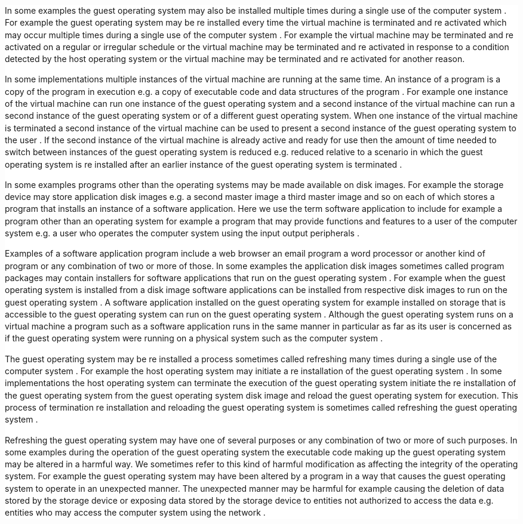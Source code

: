 In some examples the guest operating system may also be installed multiple times during a single use of the computer system . For example the guest operating system may be re installed every time the virtual machine is terminated and re activated which may occur multiple times during a single use of the computer system . For example the virtual machine may be terminated and re activated on a regular or irregular schedule or the virtual machine may be terminated and re activated in response to a condition detected by the host operating system or the virtual machine may be terminated and re activated for another reason.

In some implementations multiple instances of the virtual machine are running at the same time. An instance of a program is a copy of the program in execution e.g. a copy of executable code and data structures of the program . For example one instance of the virtual machine can run one instance of the guest operating system and a second instance of the virtual machine can run a second instance of the guest operating system or of a different guest operating system. When one instance of the virtual machine is terminated a second instance of the virtual machine can be used to present a second instance of the guest operating system to the user . If the second instance of the virtual machine is already active and ready for use then the amount of time needed to switch between instances of the guest operating system is reduced e.g. reduced relative to a scenario in which the guest operating system is re installed after an earlier instance of the guest operating system is terminated .

In some examples programs other than the operating systems may be made available on disk images. For example the storage device may store application disk images e.g. a second master image a third master image and so on each of which stores a program that installs an instance of a software application. Here we use the term software application to include for example a program other than an operating system for example a program that may provide functions and features to a user of the computer system e.g. a user who operates the computer system using the input output peripherals .

Examples of a software application program include a web browser an email program a word processor or another kind of program or any combination of two or more of those. In some examples the application disk images sometimes called program packages may contain installers for software applications that run on the guest operating system . For example when the guest operating system is installed from a disk image software applications can be installed from respective disk images to run on the guest operating system . A software application installed on the guest operating system for example installed on storage that is accessible to the guest operating system can run on the guest operating system . Although the guest operating system runs on a virtual machine a program such as a software application runs in the same manner in particular as far as its user is concerned as if the guest operating system were running on a physical system such as the computer system .

The guest operating system may be re installed a process sometimes called refreshing many times during a single use of the computer system . For example the host operating system may initiate a re installation of the guest operating system . In some implementations the host operating system can terminate the execution of the guest operating system initiate the re installation of the guest operating system from the guest operating system disk image and reload the guest operating system for execution. This process of termination re installation and reloading the guest operating system is sometimes called refreshing the guest operating system .

Refreshing the guest operating system may have one of several purposes or any combination of two or more of such purposes. In some examples during the operation of the guest operating system the executable code making up the guest operating system may be altered in a harmful way. We sometimes refer to this kind of harmful modification as affecting the integrity of the operating system. For example the guest operating system may have been altered by a program in a way that causes the guest operating system to operate in an unexpected manner. The unexpected manner may be harmful for example causing the deletion of data stored by the storage device or exposing data stored by the storage device to entities not authorized to access the data e.g. entities who may access the computer system using the network .
